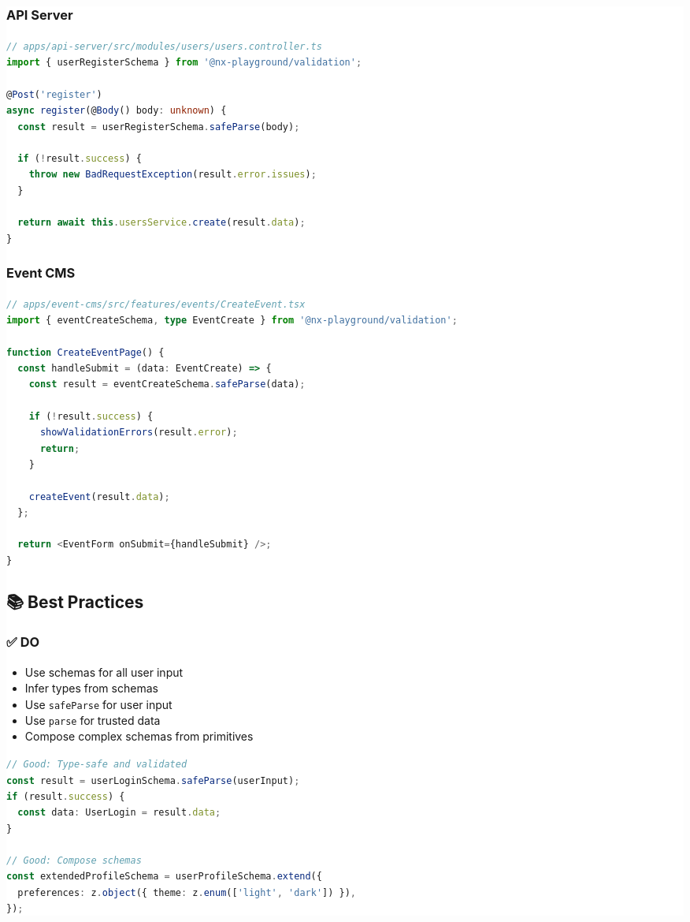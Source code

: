 ### API Server

```typescript
// apps/api-server/src/modules/users/users.controller.ts
import { userRegisterSchema } from '@nx-playground/validation';

@Post('register')
async register(@Body() body: unknown) {
  const result = userRegisterSchema.safeParse(body);

  if (!result.success) {
    throw new BadRequestException(result.error.issues);
  }

  return await this.usersService.create(result.data);
}
```

### Event CMS

```typescript
// apps/event-cms/src/features/events/CreateEvent.tsx
import { eventCreateSchema, type EventCreate } from '@nx-playground/validation';

function CreateEventPage() {
  const handleSubmit = (data: EventCreate) => {
    const result = eventCreateSchema.safeParse(data);

    if (!result.success) {
      showValidationErrors(result.error);
      return;
    }

    createEvent(result.data);
  };

  return <EventForm onSubmit={handleSubmit} />;
}
```

## 📚 Best Practices

### ✅ DO

- Use schemas for all user input
- Infer types from schemas
- Use `safeParse` for user input
- Use `parse` for trusted data
- Compose complex schemas from primitives

```typescript
// Good: Type-safe and validated
const result = userLoginSchema.safeParse(userInput);
if (result.success) {
  const data: UserLogin = result.data;
}

// Good: Compose schemas
const extendedProfileSchema = userProfileSchema.extend({
  preferences: z.object({ theme: z.enum(['light', 'dark']) }),
});
```
